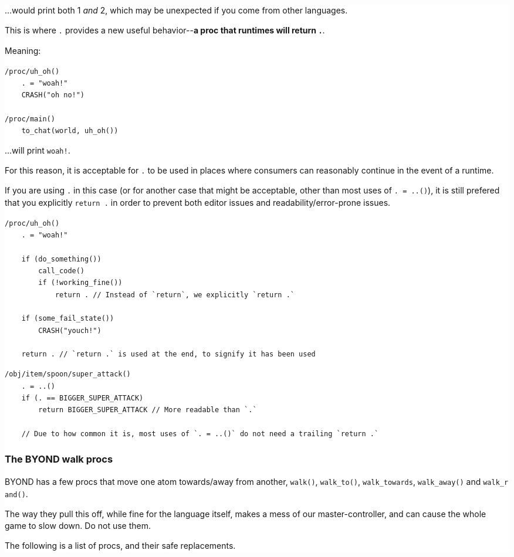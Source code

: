 ...would print both 1 *and* 2, which may be unexpected if you come from other languages.

This is where `.` provides a new useful behavior--**a proc that runtimes will return `.`**.

Meaning:

```dm
/proc/uh_oh()
    . = "woah!"
    CRASH("oh no!")

/proc/main()
    to_chat(world, uh_oh())
```

...will print `woah!`.

For this reason, it is acceptable for `.` to be used in places where consumers can reasonably continue in the event of a runtime.

If you are using `.` in this case (or for another case that might be acceptable, other than most uses of `. = ..()`), it is still prefered that you explicitly `return .` in order to prevent both editor issues and readability/error-prone issues.

```dm
/proc/uh_oh()
    . = "woah!"

    if (do_something())
        call_code()
        if (!working_fine())
            return . // Instead of `return`, we explicitly `return .`

    if (some_fail_state())
        CRASH("youch!")

    return . // `return .` is used at the end, to signify it has been used
```

```dm
/obj/item/spoon/super_attack()
    . = ..()
    if (. == BIGGER_SUPER_ATTACK)
        return BIGGER_SUPER_ATTACK // More readable than `.`

    // Due to how common it is, most uses of `. = ..()` do not need a trailing `return .`
```

### The BYOND walk procs

BYOND has a few procs that move one atom towards/away from another, `walk()`, `walk_to()`, `walk_towards`, `walk_away()` and `walk_rand()`.

The way they pull this off, while fine for the language itself, makes a mess of our master-controller, and can cause the whole game to slow down. Do not use them.

The following is a list of procs, and their safe replacements.

